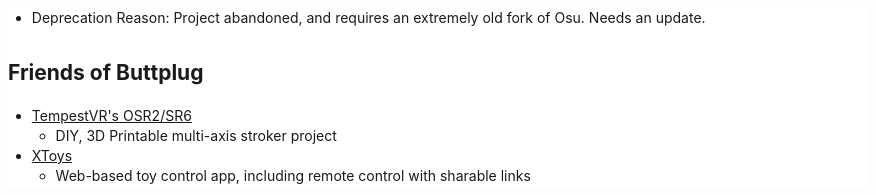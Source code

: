   - Deprecation Reason: Project abandoned, and requires an extremely old fork of Osu. Needs an update.

## Friends of Buttplug

- [TempestVR's OSR2/SR6](https://patreon.com/tempestvr)
  - DIY, 3D Printable multi-axis stroker project
- [XToys](https://xtoys.app)
  - Web-based toy control app, including remote control with sharable links
